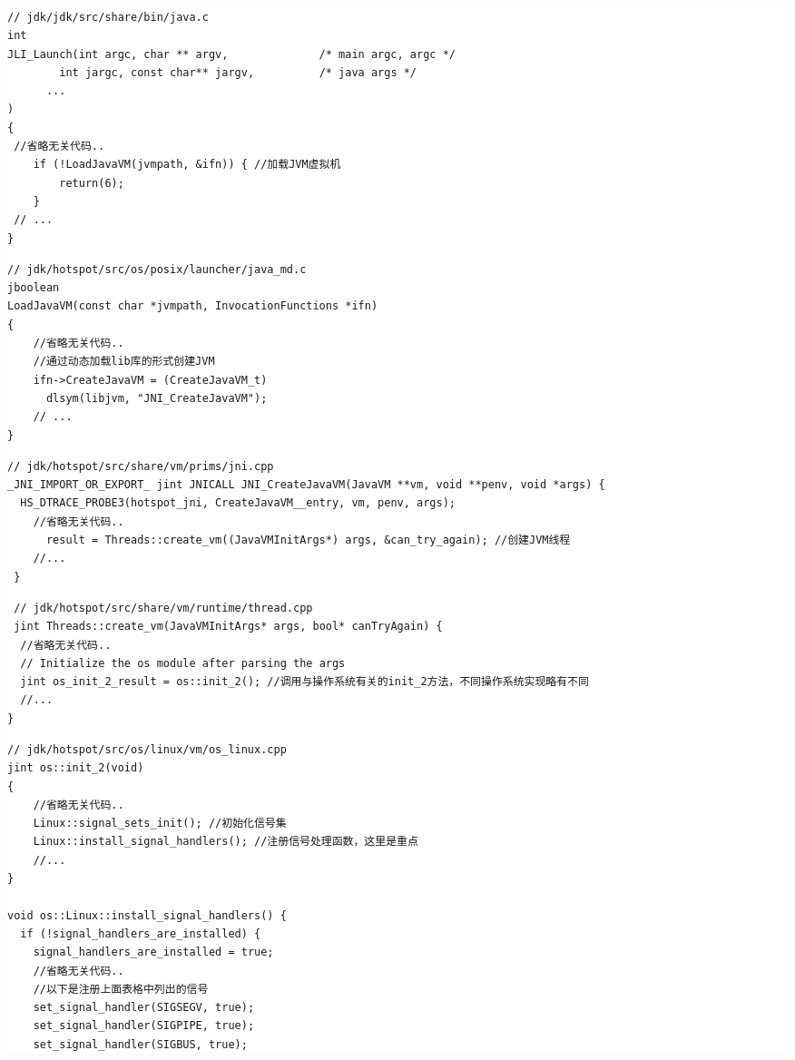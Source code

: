 ```
// jdk/jdk/src/share/bin/java.c
int
JLI_Launch(int argc, char ** argv,              /* main argc, argc */
        int jargc, const char** jargv,          /* java args */
      ...
)
{
 //省略无关代码..
    if (!LoadJavaVM(jvmpath, &ifn)) { //加载JVM虚拟机
        return(6);
    }
 // ...
}
```

```
// jdk/hotspot/src/os/posix/launcher/java_md.c
jboolean
LoadJavaVM(const char *jvmpath, InvocationFunctions *ifn)
{
    //省略无关代码..
    //通过动态加载lib库的形式创建JVM
    ifn->CreateJavaVM = (CreateJavaVM_t)
      dlsym(libjvm, "JNI_CreateJavaVM");
    // ...
}
```

```
// jdk/hotspot/src/share/vm/prims/jni.cpp
_JNI_IMPORT_OR_EXPORT_ jint JNICALL JNI_CreateJavaVM(JavaVM **vm, void **penv, void *args) {
  HS_DTRACE_PROBE3(hotspot_jni, CreateJavaVM__entry, vm, penv, args);
    //省略无关代码..
      result = Threads::create_vm((JavaVMInitArgs*) args, &can_try_again); //创建JVM线程
    //...
 }
```

```
 // jdk/hotspot/src/share/vm/runtime/thread.cpp
 jint Threads::create_vm(JavaVMInitArgs* args, bool* canTryAgain) {
  //省略无关代码..
  // Initialize the os module after parsing the args
  jint os_init_2_result = os::init_2(); //调用与操作系统有关的init_2方法，不同操作系统实现略有不同
  //...
}
```

```
// jdk/hotspot/src/os/linux/vm/os_linux.cpp
jint os::init_2(void)
{
    //省略无关代码..
    Linux::signal_sets_init(); //初始化信号集
    Linux::install_signal_handlers(); //注册信号处理函数，这里是重点
    //...
}

void os::Linux::install_signal_handlers() {
  if (!signal_handlers_are_installed) {
    signal_handlers_are_installed = true;
    //省略无关代码..
    //以下是注册上面表格中列出的信号
    set_signal_handler(SIGSEGV, true);
    set_signal_handler(SIGPIPE, true);
    set_signal_handler(SIGBUS, true);
```